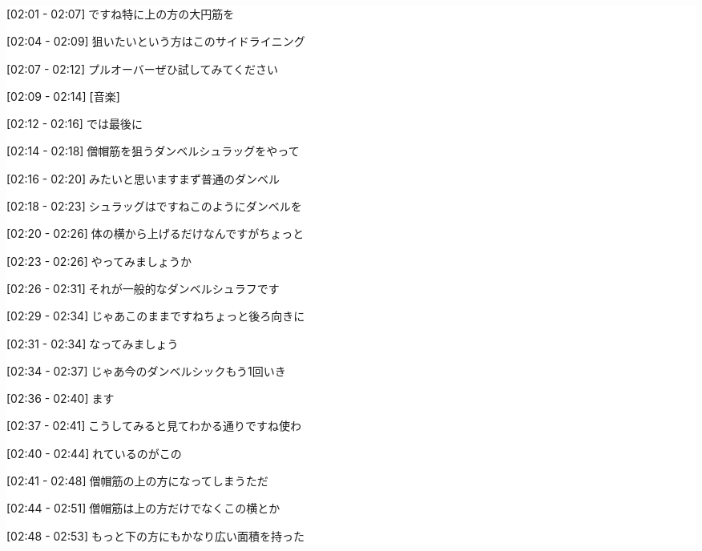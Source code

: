 [02:01 - 02:07]
ですね特に上の方の大円筋を

[02:04 - 02:09]
狙いたいという方はこのサイドライニング

[02:07 - 02:12]
プルオーバーぜひ試してみてください

[02:09 - 02:14]
[音楽]

[02:12 - 02:16]
では最後に

[02:14 - 02:18]
僧帽筋を狙うダンベルシュラッグをやって

[02:16 - 02:20]
みたいと思いますまず普通のダンベル

[02:18 - 02:23]
シュラッグはですねこのようにダンベルを

[02:20 - 02:26]
体の横から上げるだけなんですがちょっと

[02:23 - 02:26]
やってみましょうか

[02:26 - 02:31]
それが一般的なダンベルシュラフです

[02:29 - 02:34]
じゃあこのままですねちょっと後ろ向きに

[02:31 - 02:34]
なってみましょう

[02:34 - 02:37]
じゃあ今のダンベルシックもう1回いき

[02:36 - 02:40]
ます

[02:37 - 02:41]
こうしてみると見てわかる通りですね使わ

[02:40 - 02:44]
れているのがこの

[02:41 - 02:48]
僧帽筋の上の方になってしまうただ

[02:44 - 02:51]
僧帽筋は上の方だけでなくこの横とか

[02:48 - 02:53]
もっと下の方にもかなり広い面積を持った

